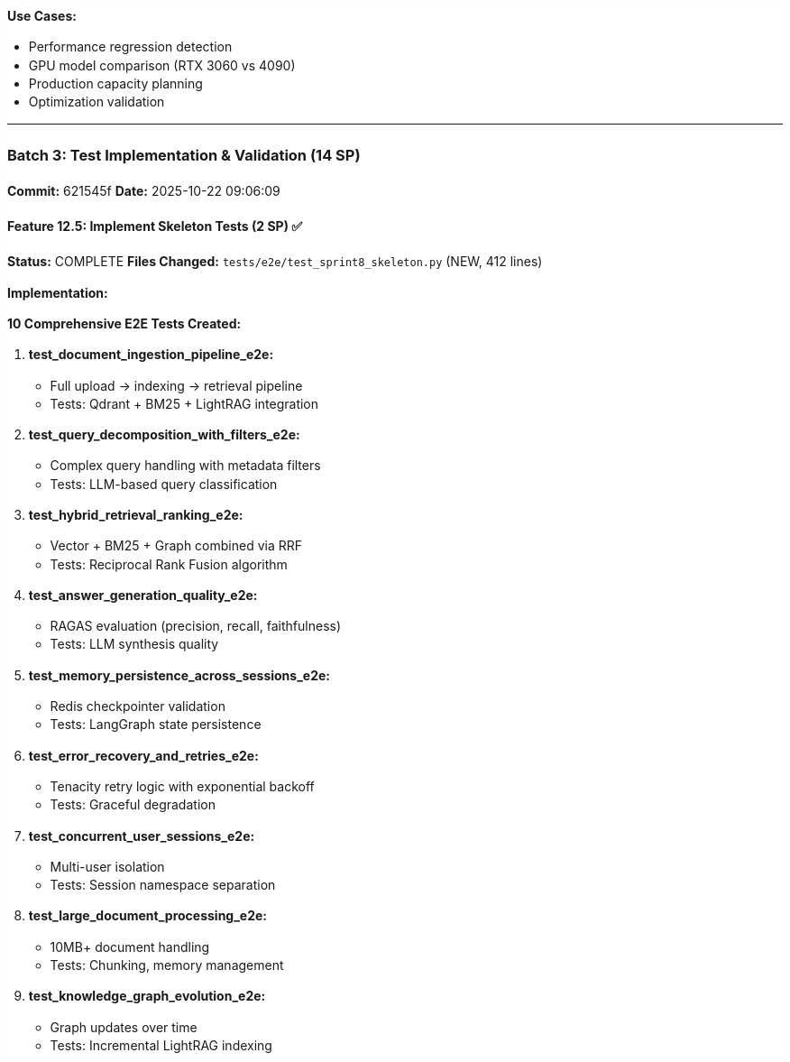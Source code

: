 **Use Cases:**
- Performance regression detection
- GPU model comparison (RTX 3060 vs 4090)
- Production capacity planning
- Optimization validation

---

### Batch 3: Test Implementation & Validation (14 SP)

**Commit:** 621545f
**Date:** 2025-10-22 09:06:09

#### Feature 12.5: Implement Skeleton Tests (2 SP) ✅
**Status:** COMPLETE
**Files Changed:** `tests/e2e/test_sprint8_skeleton.py` (NEW, 412 lines)

**Implementation:**

**10 Comprehensive E2E Tests Created:**

1. **test_document_ingestion_pipeline_e2e:**
   - Full upload → indexing → retrieval pipeline
   - Tests: Qdrant + BM25 + LightRAG integration

2. **test_query_decomposition_with_filters_e2e:**
   - Complex query handling with metadata filters
   - Tests: LLM-based query classification

3. **test_hybrid_retrieval_ranking_e2e:**
   - Vector + BM25 + Graph combined via RRF
   - Tests: Reciprocal Rank Fusion algorithm

4. **test_answer_generation_quality_e2e:**
   - RAGAS evaluation (precision, recall, faithfulness)
   - Tests: LLM synthesis quality

5. **test_memory_persistence_across_sessions_e2e:**
   - Redis checkpointer validation
   - Tests: LangGraph state persistence

6. **test_error_recovery_and_retries_e2e:**
   - Tenacity retry logic with exponential backoff
   - Tests: Graceful degradation

7. **test_concurrent_user_sessions_e2e:**
   - Multi-user isolation
   - Tests: Session namespace separation

8. **test_large_document_processing_e2e:**
   - 10MB+ document handling
   - Tests: Chunking, memory management

9. **test_knowledge_graph_evolution_e2e:**
   - Graph updates over time
   - Tests: Incremental LightRAG indexing
